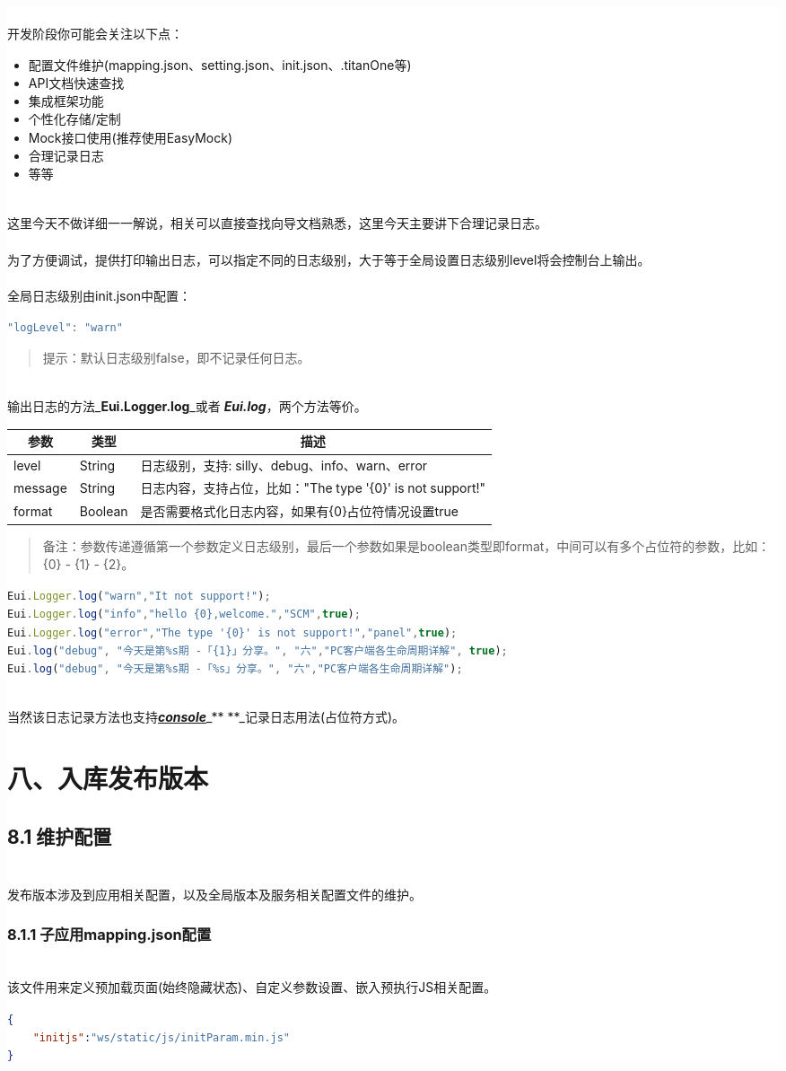 <br />开发阶段你可能会关注以下点：<br />

- 配置文件维护(mapping.json、setting.json、init.json、.titanOne等)
- API文档快速查找
- 集成框架功能
- 个性化存储/定制
- Mock接口使用(推荐使用EasyMock)
- 合理记录日志
- 等等

<br />这里今天不做详细一一解说，相关可以直接查找向导文档熟悉，这里今天主要讲下合理记录日志。<br />
<br />为了方便调试，提供打印输出日志，可以指定不同的日志级别，大于等于全局设置日志级别level将会控制台上输出。<br />
<br />全局日志级别由init.json中配置：

```javascript
"logLevel": "warn"
```
> 提示：默认日志级别false，即不记录任何日志。

<br />输出日志的方法_**Eui.Logger.log**_或者 _**Eui.log**_，两个方法等价。

| 参数 | 类型 | 描述 |
| --- | --- | --- |
| level | String | 日志级别，支持: silly、debug、info、warn、error |
| message | String | 日志内容，支持占位，比如："The type '{0}' is not support!" |
| format | Boolean | 是否需要格式化日志内容，如果有{0}占位符情况设置true |

> 备注：参数传递遵循第一个参数定义日志级别，最后一个参数如果是boolean类型即format，中间可以有多个占位符的参数，比如：{0} - {1} - {2}。

```javascript
Eui.Logger.log("warn","It not support!");
Eui.Logger.log("info","hello {0},welcome.","SCM",true);
Eui.Logger.log("error","The type '{0}' is not support!","panel",true);
Eui.log("debug", "今天是第%s期 -「{1}」分享。", "六","PC客户端各生命周期详解", true);
Eui.log("debug", "今天是第%s期 -「%s」分享。", "六","PC客户端各生命周期详解");
```

<br />当然该日志记录方法也支持[_**console**_](https://developer.mozilla.org/zh-CN/docs/Web/API/Console)_** **_记录日志用法(占位符方式)。<br />

# 八、入库发布版本

## 8.1 维护配置

<br />发布版本涉及到应用相关配置，以及全局版本及服务相关配置文件的维护。<br />

### 8.1.1 子应用mapping.json配置

<br />该文件用来定义预加载页面(始终隐藏状态)、自定义参数设置、嵌入预执行JS相关配置。
```json
{
    "initjs":"ws/static/js/initParam.min.js"
}
```
